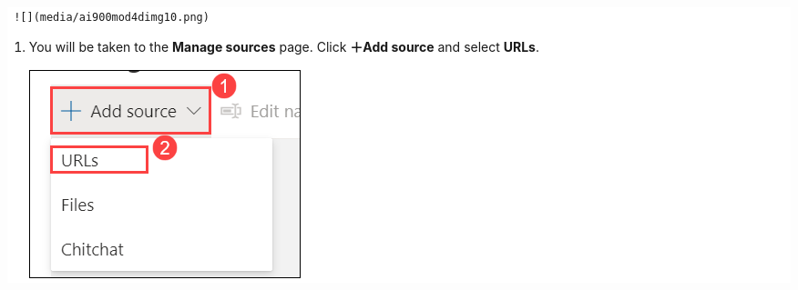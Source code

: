      ![](media/ai900mod4dimg10.png)

1. You will be taken to the **Manage sources** page. Click **&#65291;Add source** and select **URLs**.

    ![](media/ai900mod4dimg11.png)
